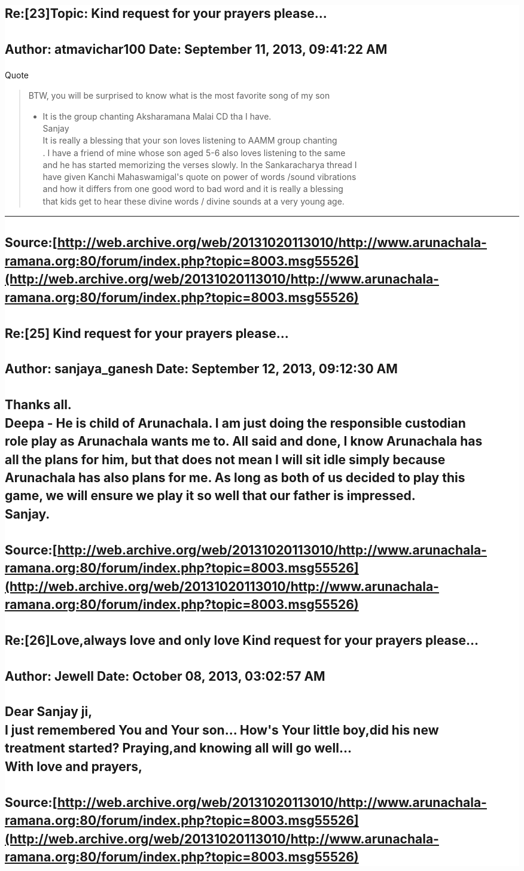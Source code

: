 ## Re:[23]Topic:  Kind request for your prayers please...  
Author: atmavichar100       Date: September 11, 2013, 09:41:22 AM  
---  
Quote  
> BTW, you will be surprised to know what is the most favorite song of my son  
> - It is the group chanting Aksharamana Malai CD tha I have.  
Sanjay   
It is really a blessing that your son loves listening to AAMM group chanting  
. I have a friend of mine whose son aged 5-6 also loves listening to the same  
and he has started memorizing the verses slowly. In the Sankaracharya thread I  
have given Kanchi Mahaswamigal's quote on power of words /sound vibrations  
and how it differs from one good word to bad word and it is really a blessing  
that kids get to hear these divine words / divine sounds at a very young age.
 ---  
Source:[http://web.archive.org/web/20131020113010/http://www.arunachala-ramana.org:80/forum/index.php?topic=8003.msg55526](http://web.archive.org/web/20131020113010/http://www.arunachala-ramana.org:80/forum/index.php?topic=8003.msg55526)   
---  

## Re:[25] Kind request for your prayers please...  
Author: sanjaya_ganesh      Date: September 12, 2013, 09:12:30 AM  
---  
Thanks all.   
Deepa - He is child of Arunachala. I am just doing the responsible custodian  
role play as Arunachala wants me to. All said and done, I know Arunachala has  
all the plans for him, but that does not mean I will sit idle simply because  
Arunachala has also plans for me. As long as both of us decided to play this  
game, we will ensure we play it so well that our father is impressed.   
Sanjay.
 ---  
Source:[http://web.archive.org/web/20131020113010/http://www.arunachala-ramana.org:80/forum/index.php?topic=8003.msg55526](http://web.archive.org/web/20131020113010/http://www.arunachala-ramana.org:80/forum/index.php?topic=8003.msg55526)   
---  

## Re:[26]Love,always love and only love Kind request for your prayers please...  
Author: Jewell              Date: October 08, 2013, 03:02:57 AM  
---  
Dear Sanjay ji,   
I just remembered You and Your son... How's Your little boy,did his new  
treatment started? Praying,and knowing all will go well...   
With love and prayers,
 ---  
Source:[http://web.archive.org/web/20131020113010/http://www.arunachala-ramana.org:80/forum/index.php?topic=8003.msg55526](http://web.archive.org/web/20131020113010/http://www.arunachala-ramana.org:80/forum/index.php?topic=8003.msg55526)   
---  
